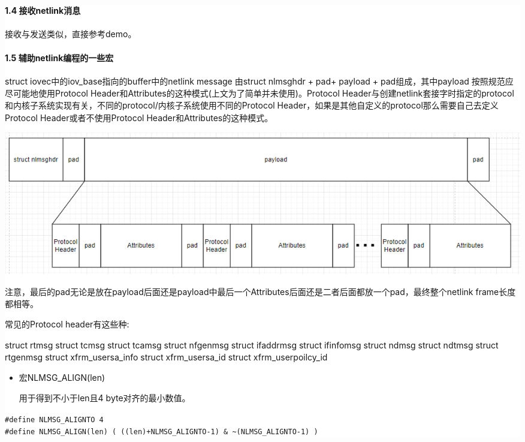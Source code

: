 
#### 1.4 接收netlink消息 

接收与发送类似，直接参考demo。





#### 1.5 辅助netlink编程的一些宏

struct iovec中的iov_base指向的buffer中的netlink message 由struct nlmsghdr   +  pad+  payload + pad组成，其中payload 按照规范应尽可能地使用Protocol Header和Attributes的这种模式(上文为了简单并未使用)。Protocol Header与创建netlink套接字时指定的protocol和内核子系统实现有关，不同的protocol/内核子系统使用不同的Protocol Header，如果是其他自定义的protocol那么需要自己去定义Protocol Header或者不使用Protocol Header和Attributes的这种模式。

![image-20220425180148989](netlink_libnl.assets/image-20220425180148989.png)

注意，最后的pad无论是放在payload后面还是payload中最后一个Attributes后面还是二者后面都放一个pad，最终整个netlink frame长度都相等。





常见的Protocol  header有这些种:

struct rtmsg
struct tcmsg
struct tcamsg
struct nfgenmsg
struct ifaddrmsg
struct ifinfomsg
struct ndmsg
struct ndtmsg
struct rtgenmsg
struct xfrm_usersa_info
struct xfrm_usersa_id
struct xfrm_userpoilcy_id





* 宏NLMSG_ALIGN(len)

  用于得到不小于len且4 byte对齐的最小数值。

```
#define NLMSG_ALIGNTO 4
#define NLMSG_ALIGN(len) ( ((len)+NLMSG_ALIGNTO-1) & ~(NLMSG_ALIGNTO-1) )
```
